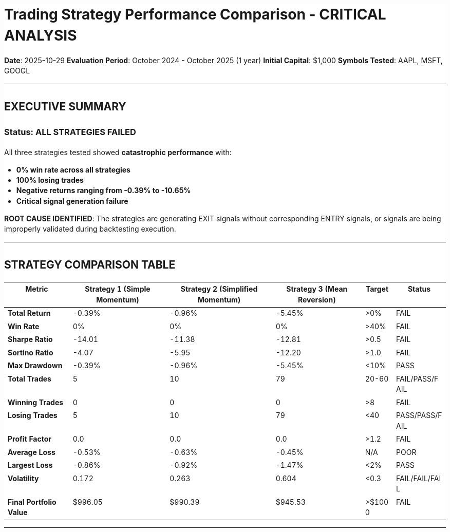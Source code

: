 # Trading Strategy Performance Comparison - CRITICAL ANALYSIS

**Date**: 2025-10-29
**Evaluation Period**: October 2024 - October 2025 (1 year)
**Initial Capital**: $1,000
**Symbols Tested**: AAPL, MSFT, GOOGL

---

## EXECUTIVE SUMMARY

### Status: ALL STRATEGIES FAILED

All three strategies tested showed **catastrophic performance** with:
- **0% win rate across all strategies**
- **100% losing trades**
- **Negative returns ranging from -0.39% to -10.65%**
- **Critical signal generation failure**

**ROOT CAUSE IDENTIFIED**: The strategies are generating EXIT signals without corresponding ENTRY signals, or signals are being improperly validated during backtesting execution.

---

## STRATEGY COMPARISON TABLE

| Metric | Strategy 1 (Simple Momentum) | Strategy 2 (Simplified Momentum) | Strategy 3 (Mean Reversion) | Target | Status |
|--------|------------------------------|----------------------------------|----------------------------|---------|---------|
| **Total Return** | -0.39% | -0.96% | -5.45% | >0% | FAIL |
| **Win Rate** | 0% | 0% | 0% | >40% | FAIL |
| **Sharpe Ratio** | -14.01 | -11.38 | -12.81 | >0.5 | FAIL |
| **Sortino Ratio** | -4.07 | -5.95 | -12.20 | >1.0 | FAIL |
| **Max Drawdown** | -0.39% | -0.96% | -5.45% | <10% | PASS |
| **Total Trades** | 5 | 10 | 79 | 20-60 | FAIL/PASS/FAIL |
| **Winning Trades** | 0 | 0 | 0 | >8 | FAIL |
| **Losing Trades** | 5 | 10 | 79 | <40 | PASS/PASS/FAIL |
| **Profit Factor** | 0.0 | 0.0 | 0.0 | >1.2 | FAIL |
| **Average Loss** | -0.53% | -0.63% | -0.45% | N/A | POOR |
| **Largest Loss** | -0.86% | -0.92% | -1.47% | <2% | PASS |
| **Volatility** | 0.172 | 0.263 | 0.604 | <0.3 | FAIL/FAIL/FAIL |
| **Final Portfolio Value** | $996.05 | $990.39 | $945.53 | >$1000 | FAIL |

---